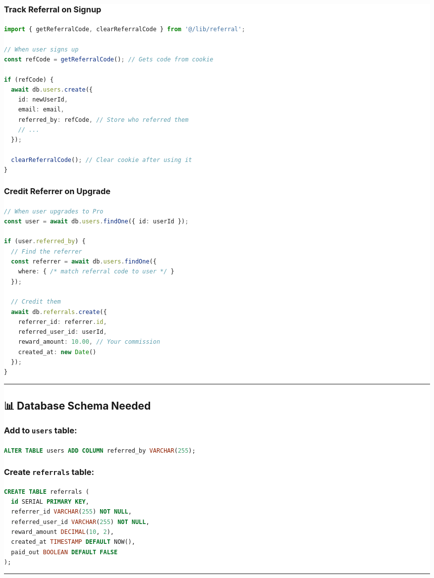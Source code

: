 ### Track Referral on Signup
```typescript
import { getReferralCode, clearReferralCode } from '@/lib/referral';

// When user signs up
const refCode = getReferralCode(); // Gets code from cookie

if (refCode) {
  await db.users.create({
    id: newUserId,
    email: email,
    referred_by: refCode, // Store who referred them
    // ...
  });

  clearReferralCode(); // Clear cookie after using it
}
```

### Credit Referrer on Upgrade
```typescript
// When user upgrades to Pro
const user = await db.users.findOne({ id: userId });

if (user.referred_by) {
  // Find the referrer
  const referrer = await db.users.findOne({
    where: { /* match referral code to user */ }
  });

  // Credit them
  await db.referrals.create({
    referrer_id: referrer.id,
    referred_user_id: userId,
    reward_amount: 10.00, // Your commission
    created_at: new Date()
  });
}
```

---

## 📊 Database Schema Needed

### Add to `users` table:
```sql
ALTER TABLE users ADD COLUMN referred_by VARCHAR(255);
```

### Create `referrals` table:
```sql
CREATE TABLE referrals (
  id SERIAL PRIMARY KEY,
  referrer_id VARCHAR(255) NOT NULL,
  referred_user_id VARCHAR(255) NOT NULL,
  reward_amount DECIMAL(10, 2),
  created_at TIMESTAMP DEFAULT NOW(),
  paid_out BOOLEAN DEFAULT FALSE
);
```

---
